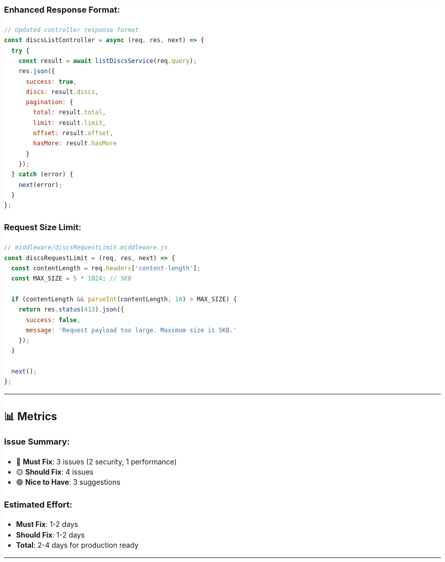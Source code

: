 ### Enhanced Response Format:
```javascript
// Updated controller response format
const discsListController = async (req, res, next) => {
  try {
    const result = await listDiscsService(req.query);
    res.json({
      success: true,
      discs: result.discs,
      pagination: {
        total: result.total,
        limit: result.limit,
        offset: result.offset,
        hasMore: result.hasMore
      }
    });
  } catch (error) {
    next(error);
  }
};
```

### Request Size Limit:
```javascript
// middleware/discsRequestLimit.middleware.js
const discsRequestLimit = (req, res, next) => {
  const contentLength = req.headers['content-length'];
  const MAX_SIZE = 5 * 1024; // 5KB
  
  if (contentLength && parseInt(contentLength, 10) > MAX_SIZE) {
    return res.status(413).json({
      success: false,
      message: 'Request payload too large. Maximum size is 5KB.'
    });
  }
  
  next();
};
```

---

## 📊 Metrics

### Issue Summary:
- 🔴 **Must Fix**: 3 issues (2 security, 1 performance)
- 🟡 **Should Fix**: 4 issues  
- 🟢 **Nice to Have**: 3 suggestions

### Estimated Effort:
- **Must Fix**: 1-2 days
- **Should Fix**: 1-2 days  
- **Total**: 2-4 days for production ready

---